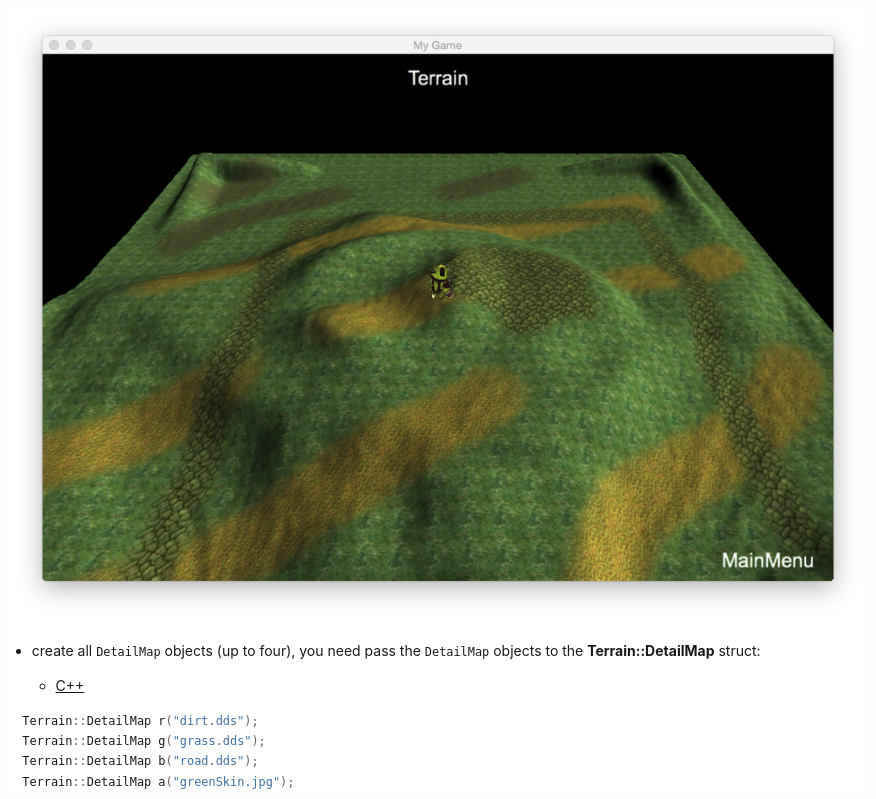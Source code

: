   </div>

  




![](9-img/9_10.png)

* create all `DetailMap` objects (up to four), you need pass the `DetailMap`
objects to the __Terrain::DetailMap__ struct:

  <div class="langs">
  <ul>
    <li><a href="#" id="tab-cpp">C++</a></li>
    <!-- <li><a href="#" id="tab-js">Javascript</a></li> -->
  </ul>
</div>
  <div class="tab-cpp tab_content">


```cpp
  Terrain::DetailMap r("dirt.dds");
  Terrain::DetailMap g("grass.dds");
  Terrain::DetailMap b("road.dds");
  Terrain::DetailMap a("greenSkin.jpg");
```
